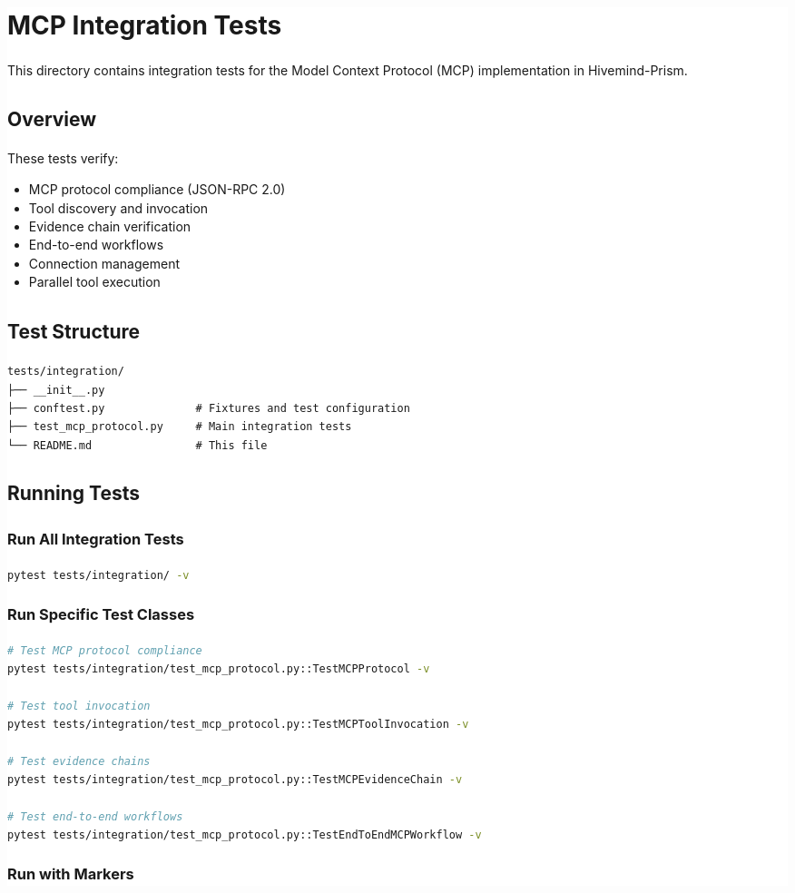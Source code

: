 # MCP Integration Tests

This directory contains integration tests for the Model Context Protocol (MCP) implementation in Hivemind-Prism.

## Overview

These tests verify:
- MCP protocol compliance (JSON-RPC 2.0)
- Tool discovery and invocation
- Evidence chain verification
- End-to-end workflows
- Connection management
- Parallel tool execution

## Test Structure

```
tests/integration/
├── __init__.py
├── conftest.py              # Fixtures and test configuration
├── test_mcp_protocol.py     # Main integration tests
└── README.md                # This file
```

## Running Tests

### Run All Integration Tests

```bash
pytest tests/integration/ -v
```

### Run Specific Test Classes

```bash
# Test MCP protocol compliance
pytest tests/integration/test_mcp_protocol.py::TestMCPProtocol -v

# Test tool invocation
pytest tests/integration/test_mcp_protocol.py::TestMCPToolInvocation -v

# Test evidence chains
pytest tests/integration/test_mcp_protocol.py::TestMCPEvidenceChain -v

# Test end-to-end workflows
pytest tests/integration/test_mcp_protocol.py::TestEndToEndMCPWorkflow -v
```

### Run with Markers
